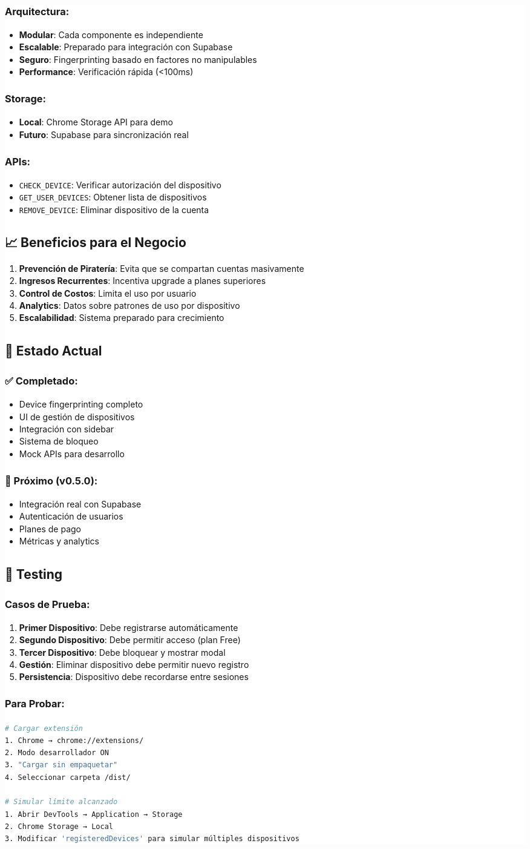 ### Arquitectura:
- **Modular**: Cada componente es independiente
- **Escalable**: Preparado para integración con Supabase
- **Seguro**: Fingerprinting basado en factores no manipulables
- **Performance**: Verificación rápida (<100ms)

### Storage:
- **Local**: Chrome Storage API para demo
- **Futuro**: Supabase para sincronización real

### APIs:
- `CHECK_DEVICE`: Verificar autorización del dispositivo
- `GET_USER_DEVICES`: Obtener lista de dispositivos
- `REMOVE_DEVICE`: Eliminar dispositivo de la cuenta

## 📈 Beneficios para el Negocio

1. **Prevención de Piratería**: Evita que se compartan cuentas masivamente
2. **Ingresos Recurrentes**: Incentiva upgrade a planes superiores
3. **Control de Costos**: Limita el uso por usuario
4. **Analytics**: Datos sobre patrones de uso por dispositivo
5. **Escalabilidad**: Sistema preparado para crecimiento

## 🚧 Estado Actual

### ✅ Completado:
- Device fingerprinting completo
- UI de gestión de dispositivos
- Integración con sidebar
- Sistema de bloqueo
- Mock APIs para desarrollo

### 🔄 Próximo (v0.5.0):
- Integración real con Supabase
- Autenticación de usuarios
- Planes de pago
- Métricas y analytics

## 🧪 Testing

### Casos de Prueba:
1. **Primer Dispositivo**: Debe registrarse automáticamente
2. **Segundo Dispositivo**: Debe permitir acceso (plan Free)
3. **Tercer Dispositivo**: Debe bloquear y mostrar modal
4. **Gestión**: Eliminar dispositivo debe permitir nuevo registro
5. **Persistencia**: Dispositivo debe recordarse entre sesiones

### Para Probar:
```bash
# Cargar extensión
1. Chrome → chrome://extensions/
2. Modo desarrollador ON
3. "Cargar sin empaquetar"
4. Seleccionar carpeta /dist/

# Simular límite alcanzado
1. Abrir DevTools → Application → Storage
2. Chrome Storage → Local
3. Modificar 'registeredDevices' para simular múltiples dispositivos
```
